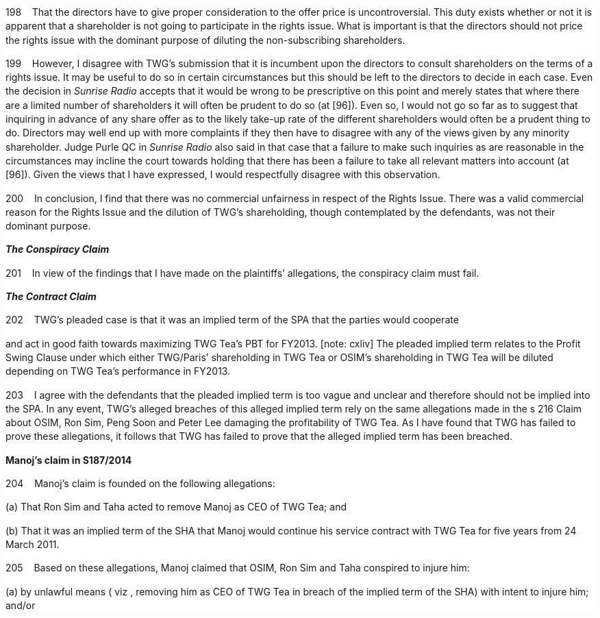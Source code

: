 198    That the directors have to give proper consideration to the offer price is uncontroversial. This duty exists whether or not it is apparent that a shareholder is not going to participate in the rights issue. What is important is that the directors should not price the rights issue with the dominant purpose of diluting the non-subscribing shareholders. 

199    However, I disagree with TWG’s submission that it is incumbent upon the directors to consult shareholders on the terms of a rights issue. It may be useful to do so in certain circumstances but this should be left to the directors to decide in each case. Even the decision in _Sunrise Radio_ accepts that it would be wrong to be prescriptive on this point and merely states that where there are a limited number of shareholders it will often be prudent to do so (at [96]). Even so, I would not go so far as to suggest that inquiring in advance of any share offer as to the likely take-up rate of the different shareholders would often be a prudent thing to do. Directors may well end up with more complaints if they then have to disagree with any of the views given by any minority shareholder. Judge Purle QC in _Sunrise Radio_ also said in that case that a failure to make such inquiries as are reasonable in the circumstances may incline the court towards holding that there has been a failure to take all relevant matters into account (at [96]). Given the views that I have expressed, I would respectfully disagree with this observation. 

200    In conclusion, I find that there was no commercial unfairness in respect of the Rights Issue. There was a valid commercial reason for the Rights Issue and the dilution of TWG’s shareholding, though contemplated by the defendants, was not their dominant purpose. 

**_The Conspiracy Claim_** 

201    In view of the findings that I have made on the plaintiffs’ allegations, the conspiracy claim must fail. 

**_The Contract Claim_** 

202    TWG’s pleaded case is that it was an implied term of the SPA that the parties would cooperate 

and act in good faith towards maximizing TWG Tea’s PBT for FY2013. [note: cxliv] The pleaded implied term relates to the Profit Swing Clause under which either TWG/Paris’ shareholding in TWG Tea or OSIM’s shareholding in TWG Tea will be diluted depending on TWG Tea’s performance in FY2013. 


203    I agree with the defendants that the pleaded implied term is too vague and unclear and therefore should not be implied into the SPA. In any event, TWG’s alleged breaches of this alleged implied term rely on the same allegations made in the s 216 Claim about OSIM, Ron Sim, Peng Soon and Peter Lee damaging the profitability of TWG Tea. As I have found that TWG has failed to prove these allegations, it follows that TWG has failed to prove that the alleged implied term has been breached. 

**Manoj’s claim in S187/2014** 

204    Manoj’s claim is founded on the following allegations: 

 (a) That Ron Sim and Taha acted to remove Manoj as CEO of TWG Tea; and 

 (b) That it was an implied term of the SHA that Manoj would continue his service contract with TWG Tea for five years from 24 March 2011. 

205    Based on these allegations, Manoj claimed that OSIM, Ron Sim and Taha conspired to injure him: 

 (a) by unlawful means ( viz , removing him as CEO of TWG Tea in breach of the implied term of the SHA) with intent to injure him; and/or 
